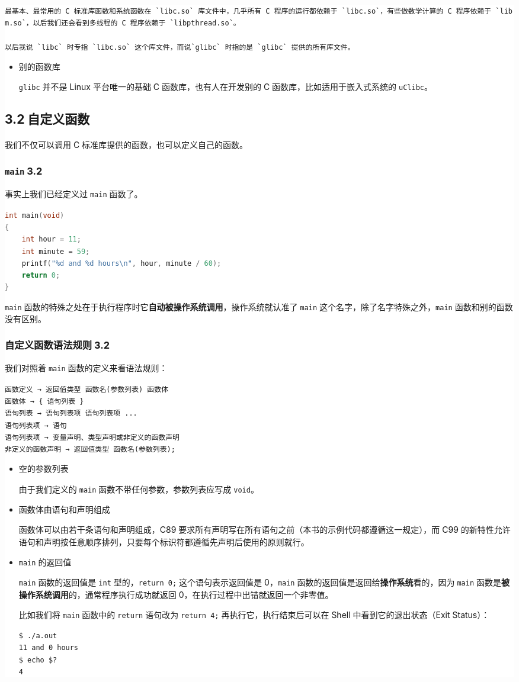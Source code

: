     最基本、最常用的 C 标准库函数和系统函数在 `libc.so` 库文件中，几乎所有 C 程序的运行都依赖于 `libc.so`，有些做数学计算的 C 程序依赖于 `libm.so`，以后我们还会看到多线程的 C 程序依赖于 `libpthread.so`。

    以后我说 `libc` 时专指 `libc.so` 这个库文件，而说`glibc` 时指的是 `glibc` 提供的所有库文件。

  - 别的函数库

    `glibc` 并不是 Linux 平台唯一的基础 C 函数库，也有人在开发别的 C 函数库，比如适用于嵌入式系统的 `uClibc`。

## 3.2 自定义函数

我们不仅可以调用 C 标准库提供的函数，也可以定义自己的函数。

### `main` 3.2

事实上我们已经定义过 `main` 函数了。

``` c
int main(void)
{
    int hour = 11;
    int minute = 59;
    printf("%d and %d hours\n", hour, minute / 60);
    return 0;
}
```

`main` 函数的特殊之处在于执行程序时它**自动被操作系统调用**，操作系统就认准了 `main` 这个名字，除了名字特殊之外，`main` 函数和别的函数没有区别。

### 自定义函数语法规则 3.2

我们对照着 `main` 函数的定义来看语法规则：

```
函数定义 → 返回值类型 函数名(参数列表) 函数体
函数体 → { 语句列表 }
语句列表 → 语句列表项 语句列表项 ...
语句列表项 → 语句
语句列表项 → 变量声明、类型声明或非定义的函数声明
非定义的函数声明 → 返回值类型 函数名(参数列表);
```

- 空的参数列表

  由于我们定义的 `main` 函数不带任何参数，参数列表应写成 `void`。

- 函数体由语句和声明组成

  函数体可以由若干条语句和声明组成，C89 要求所有声明写在所有语句之前（本书的示例代码都遵循这一规定），而 C99 的新特性允许语句和声明按任意顺序排列，只要每个标识符都遵循先声明后使用的原则就行。

- `main` 的返回值

  `main` 函数的返回值是 `int` 型的，`return 0;` 这个语句表示返回值是 0，`main` 函数的返回值是返回给**操作系统**看的，因为 `main` 函数是**被操作系统调用**的，通常程序执行成功就返回 0，在执行过程中出错就返回一个非零值。

  比如我们将 `main` 函数中的 `return` 语句改为 `return 4;` 再执行它，执行结束后可以在 Shell 中看到它的退出状态（Exit Status）：

  ``` shell
  $ ./a.out 
  11 and 0 hours
  $ echo $?
  4
  ```
